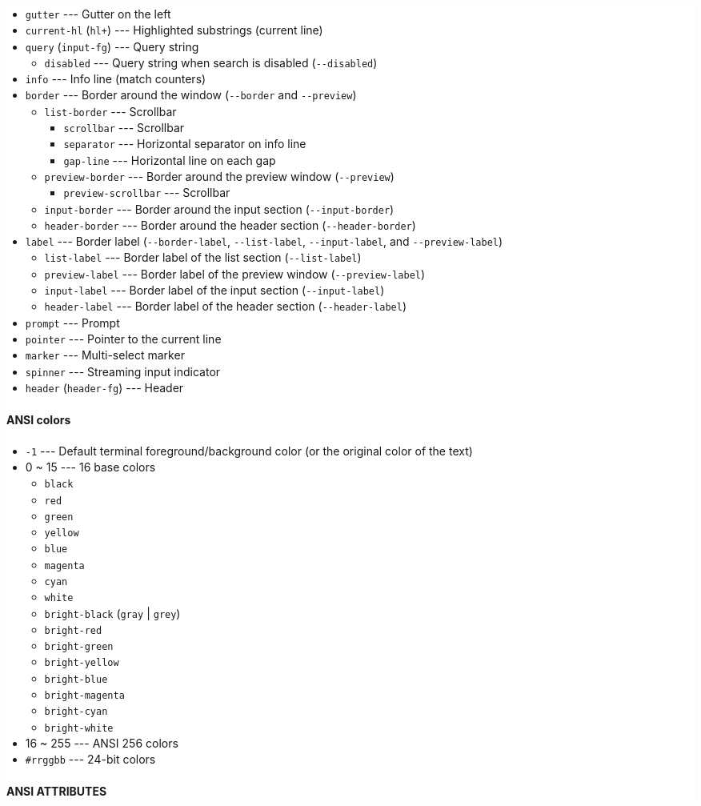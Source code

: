   * `gutter`               --- Gutter on the left
* `current-hl` (`hl+`)     --- Highlighted substrings (current line)
* `query` (`input-fg`)     --- Query string
  * `disabled`             --- Query string when search is disabled (`--disabled`)
* `info`                   --- Info line (match counters)
* `border`                 --- Border around the window (`--border` and `--preview`)
  * `list-border`          --- Scrollbar
    * `scrollbar`          --- Scrollbar
    * `separator`          --- Horizontal separator on info line
    * `gap-line`           --- Horizontal line on each gap
  * `preview-border`       --- Border around the preview window (`--preview`)
    * `preview-scrollbar`  --- Scrollbar
  * `input-border`         --- Border around the input section (`--input-border`)
  * `header-border`        --- Border around the header section (`--header-border`)
* `label`                  --- Border label (`--border-label`, `--list-label`, `--input-label`, and `--preview-label`)
  * `list-label`           --- Border label of the list section (`--list-label`)
  * `preview-label`        --- Border label of the preview window (`--preview-label`)
  * `input-label`          --- Border label of the input section (`--input-label`)
  * `header-label`         --- Border label of the header section (`--header-label`)
* `prompt`                 --- Prompt
* `pointer`                --- Pointer to the current line
* `marker`                 --- Multi-select marker
* `spinner`                --- Streaming input indicator
* `header` (`header-fg`)   --- Header

#### ANSI colors

* `-1`          --- Default terminal foreground/background color (or the original color of the text)
* 0 ~ 15      --- 16 base colors
  * `black`
  * `red`
  * `green`
  * `yellow`
  * `blue`
  * `magenta`
  * `cyan`
  * `white`
  * `bright-black` (`gray` | `grey`)
  * `bright-red`
  * `bright-green`
  * `bright-yellow`
  * `bright-blue`
  * `bright-magenta`
  * `bright-cyan`
  * `bright-white`
* 16 ~ 255 --- ANSI 256 colors
* `#rrggbb` --- 24-bit colors

#### ANSI ATTRIBUTES
